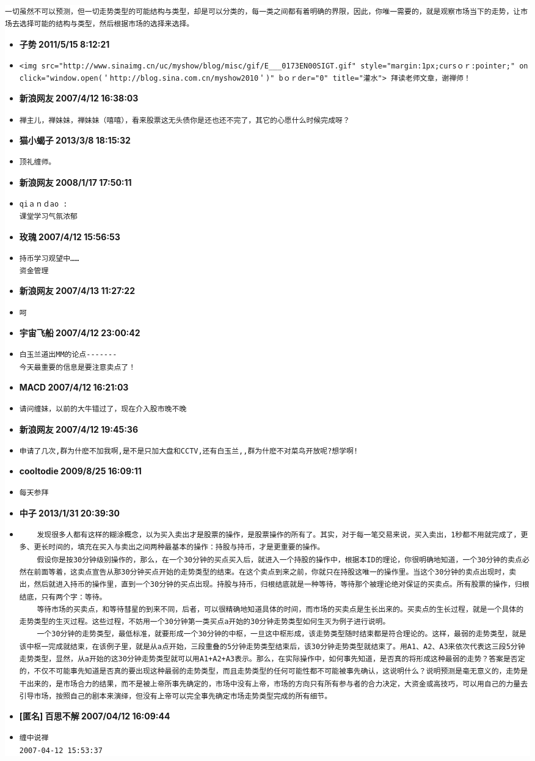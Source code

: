   ```
  一切虽然不可以预测，但一切走势类型的可能结构与类型，却是可以分类的，每一类之间都有着明确的界限，因此，你唯一需要的，就是观察市场当下的走势，让市场去选择可能的结构与类型，然后根据市场的选择来选择。
  ```
- **子势 2011/5/15 8:12:21**
- ```
  <img src="http://www.sinaimg.cn/uc/myshow/blog/misc/gif/E___0173EN00SIGT.gif" style="margin:1px;cursｏｒ:pointer;" onclick="window.open(＇http://blog.sina.com.cn/myshow2010＇)" bｏｒder="0" title="灌水"> 拜读老师文章，谢禅师！
  ```
- **新浪网友 2007/4/12 16:38:03**
- ```
  禅主儿，禅妹妹，禅妹妹（嘻嘻），看来股票这无头债你是还也还不完了，其它的心愿什么时候完成呀？
  ```
- **猫小蝎子 2013/3/8 18:15:32**
- ```
  顶礼缠师。
  ```
- **新浪网友 2008/1/17 17:50:11**
- ```
  qiａｎｄao :
  课堂学习气氛浓郁
  ```
- **玫瑰 2007/4/12 15:56:53**
- ```
  持币学习观望中……
  资金管理
  ```
- **新浪网友 2007/4/13 11:27:22**
- ```
  呵
  ```
- **宇宙飞船 2007/4/12 23:00:42**
- ```
  白玉兰道出MM的论点-------
  今天最重要的信息是要注意卖点了！
  ```
- **MACD 2007/4/12 16:21:03**
- ```
  请问缠妹，以前的大牛错过了，现在介入股市晚不晚
  ```
- **新浪网友 2007/4/12 19:45:36**
- ```
  申请了几次,群为什麽不加我啊,是不是只加大盘和CCTV,还有白玉兰,,群为什麽不对菜鸟开放呢?想学啊!
  ```
- **cooltodie 2009/8/25 16:09:11**
- ```
  每天参拜
  ```
- **中子 2013/1/31 20:39:30**
- ```
      发现很多人都有这样的糊涂概念，以为买入卖出才是股票的操作，是股票操作的所有了。其实，对于每一笔交易来说，买入卖出，1秒都不用就完成了，更多、更长时间的，填充在买入与卖出之间两种最基本的操作：持股与持币，才是更重要的操作。
      假设你是按30分钟级别操作的，那么，在一个30分钟的买点买入后，就进入一个持股的操作中，根据本ID的理论，你很明确地知道，一个30分钟的卖点必然在前面等着，这卖点宣告从那30分钟买点开始的走势类型的结束。在这个卖点到来之前，你就只在持股这唯一的操作里。当这个30分钟的卖点出现时，卖出，然后就进入持币的操作里，直到一个30分钟的买点出现。持股与持币，归根结底就是一种等待，等待那个被理论绝对保证的买卖点。所有股票的操作，归根结底，只有两个字：等待。
      等待市场的买卖点，和等待彗星的到来不同，后者，可以很精确地知道具体的时间，而市场的买卖点是生长出来的。买卖点的生长过程，就是一个具体的走势类型的生灭过程。这些过程，不妨用一个30分钟第一类买点a开始的30分钟走势类型如何生灭为例子进行说明。
      一个30分钟的走势类型，最低标准，就要形成一个30分钟的中枢，一旦这中枢形成，该走势类型随时结束都是符合理论的。这样，最弱的走势类型，就是该中枢一完成就结束，在该例子里，就是从a点开始，三段重叠的5分钟走势类型结束后，该30分钟走势类型就结束了。用A1、A2、A3来依次代表这三段5分钟走势类型，显然，从a开始的这30分钟走势类型就可以用A1+A2+A3表示。那么，在实际操作中，如何事先知道，是否真的将形成这种最弱的走势？答案是否定的，不仅不可能事先知道是否真的要出现这种最弱的走势类型，而且走势类型的任何可能性都不可能被事先确认，这说明什么？说明预测是毫无意义的，走势是干出来的，是市场合力的结果，而不是被上帝所事先确定的，市场中没有上帝，市场的方向只有所有参与者的合力决定，大资金或高技巧，可以用自己的力量去引导市场，按照自己的剧本来演绎，但没有上帝可以完全事先确定市场走势类型完成的所有细节。
  ```
- **[匿名] 百思不解  2007/04/12 16:09:44**
- ```
  缠中说禅 
  2007-04-12 15:53:37 
  ```